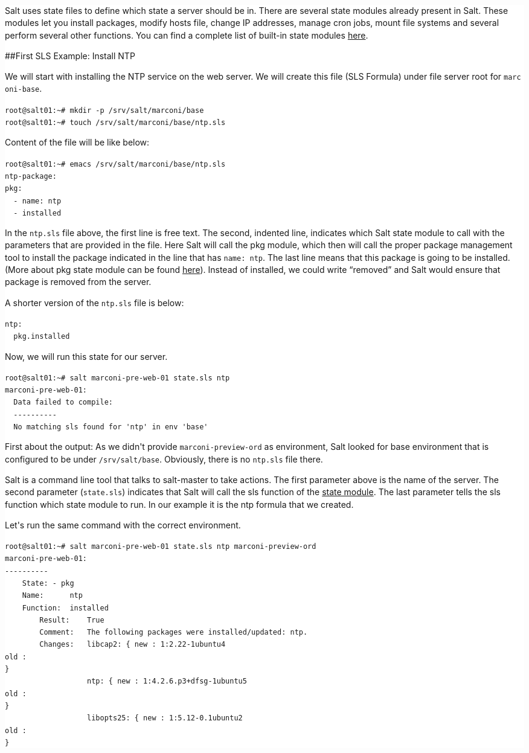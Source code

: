 Salt uses state files to define which state a server should be in. There are several state modules already present in Salt. These modules let you install packages, modify hosts file, change IP addresses, manage cron jobs, mount file systems and several perform several other functions. You can find a complete list of built-in state modules [here][5].

##First SLS Example: Install NTP

We will start with installing the NTP service on the web server. We will create this file (SLS Formula) under file server root for `marconi-base`.

    root@salt01:~# mkdir -p /srv/salt/marconi/base
    root@salt01:~# touch /srv/salt/marconi/base/ntp.sls

Content of the file will be like below:
  
    root@salt01:~# emacs /srv/salt/marconi/base/ntp.sls
    ntp-package:
    pkg:
      - name: ntp
      - installed

In the `ntp.sls` file above, the first line is free text. The second, indented line, indicates which Salt state module to call with the parameters that are provided in the file. Here Salt will call the pkg module, which then will call the proper package management tool to install the package indicated in the line that has `name: ntp`. The last line means that this package is going to be installed. (More about pkg state module can be found [here][6]). Instead of installed, we could write “removed” and Salt would ensure that package is removed from the server.

A shorter version of the `ntp.sls` file is below:

    ntp:
      pkg.installed

Now, we will run this state for our server.

    root@salt01:~# salt marconi-pre-web-01 state.sls ntp
    marconi-pre-web-01:
      Data failed to compile:
      ----------
      No matching sls found for 'ntp' in env 'base'

First about the output: As we didn't provide `marconi-preview-ord` as environment, Salt looked for base environment that is configured to be under `/srv/salt/base`. Obviously, there is no `ntp.sls` file there.

Salt is a command line tool that talks to salt-master to take actions. The first parameter above is the name of the server. The second parameter (`state.sls`) indicates that Salt will call the sls function of the [state module][7]. The last parameter tells the sls function which state module to run. In our example it is the ntp formula that we created. 

Let's run the same command with the correct environment.

    root@salt01:~# salt marconi-pre-web-01 state.sls ntp marconi-preview-ord
    marconi-pre-web-01:
    ----------
        State: - pkg
        Name:      ntp
        Function:  installed
            Result:    True
            Comment:   The following packages were installed/updated: ntp.
            Changes:   libcap2: { new : 1:2.22-1ubuntu4
    old :
    }
                       ntp: { new : 1:4.2.6.p3+dfsg-1ubuntu5
    old :
    }
                       libopts25: { new : 1:5.12-0.1ubuntu2
    old :
    }


[1]: https://developer.rackspace.com/blog/marconi-and-salt.html
[2]: http://en.wikipedia.org/wiki/YAML
[3]: http://docs.saltstack.com/topics/tutorials/pillar.html
[4]: http://docs.saltstack.com/topics/targeting/grains.html
[5]: http://docs.saltstack.com/ref/states/all/index.html
[6]: http://docs.saltstack.com/ref/states/all/salt.states.pkg.html
[7]: http://docs.saltstack.com/ref/modules/all/salt.modules.state.html
[8]: http://docs.saltstack.com/ref/states/all/salt.states.service.html
[9]: http://docs.saltstack.com/ref/states/layers.html
[10]: http://docs.saltstack.com/ref/states/top.html
[11]: http://docs.saltstack.com/ref/states/highstate.html
[12]: http://docs.saltstack.com/topics/targeting/compound.html
[13]: https://twitter.com/ozgurakan
[14]: https://plus.google.com/110684487860941982359